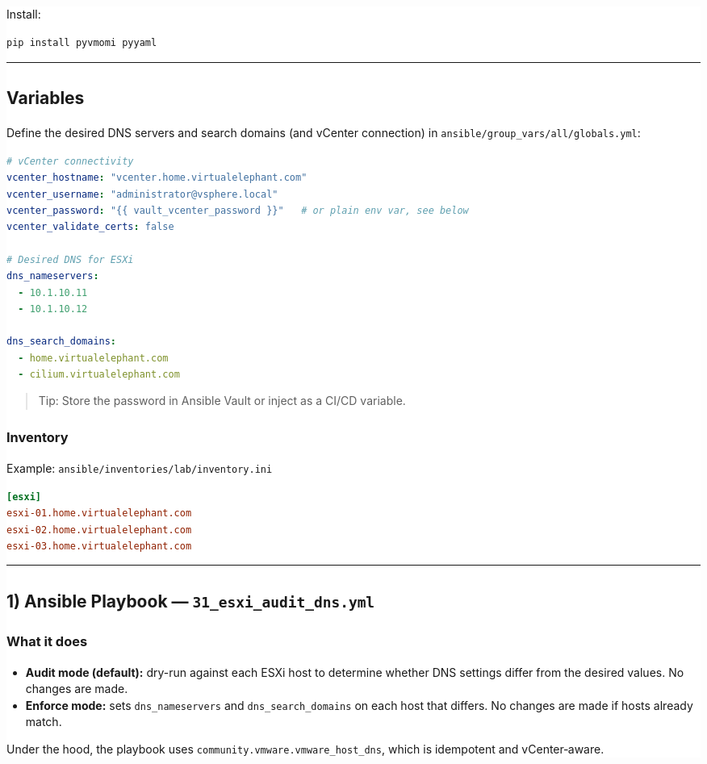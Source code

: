 Install:
```bash
pip install pyvmomi pyyaml
```

---

## Variables

Define the desired DNS servers and search domains (and vCenter connection) in `ansible/group_vars/all/globals.yml`:

```yaml
# vCenter connectivity
vcenter_hostname: "vcenter.home.virtualelephant.com"
vcenter_username: "administrator@vsphere.local"
vcenter_password: "{{ vault_vcenter_password }}"   # or plain env var, see below
vcenter_validate_certs: false

# Desired DNS for ESXi
dns_nameservers:
  - 10.1.10.11
  - 10.1.10.12

dns_search_domains:
  - home.virtualelephant.com
  - cilium.virtualelephant.com
```

> Tip: Store the password in Ansible Vault or inject as a CI/CD variable.

### Inventory

Example: `ansible/inventories/lab/inventory.ini`
```ini
[esxi]
esxi-01.home.virtualelephant.com
esxi-02.home.virtualelephant.com
esxi-03.home.virtualelephant.com
```

---

## 1) Ansible Playbook — `31_esxi_audit_dns.yml`

### What it does
- **Audit mode (default):** dry-run against each ESXi host to determine whether DNS settings differ from the desired values. No changes are made.
- **Enforce mode:** sets `dns_nameservers` and `dns_search_domains` on each host that differs. No changes are made if hosts already match.

Under the hood, the playbook uses `community.vmware.vmware_host_dns`, which is idempotent and vCenter‑aware.
